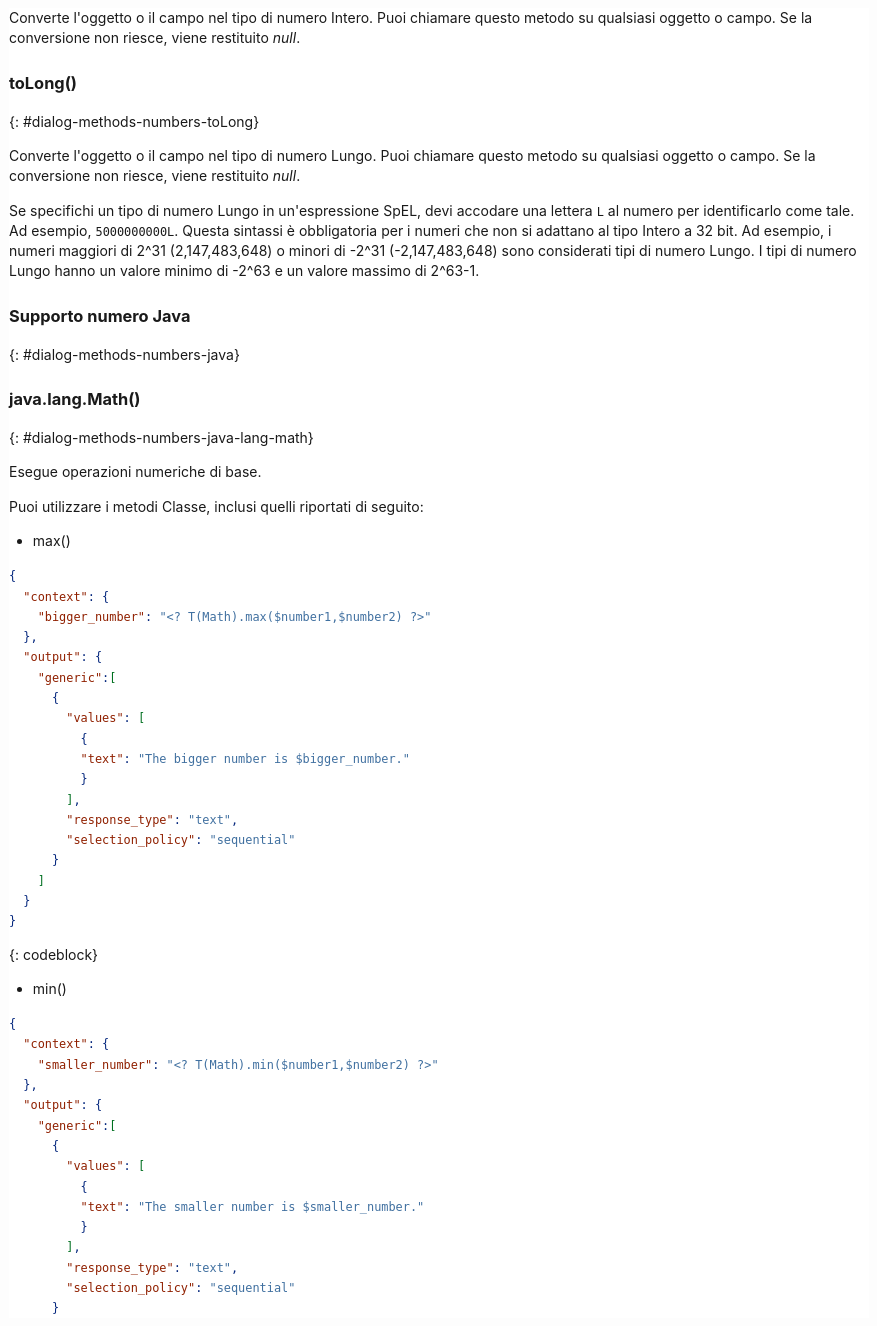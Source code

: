   Converte l'oggetto o il campo nel tipo di numero Intero. Puoi chiamare questo metodo su qualsiasi oggetto o campo. Se la conversione non riesce, viene restituito *null*.

### toLong()
{: #dialog-methods-numbers-toLong}

  Converte l'oggetto o il campo nel tipo di numero Lungo. Puoi chiamare questo metodo su qualsiasi oggetto o campo. Se la conversione non riesce, viene restituito *null*.

  Se specifichi un tipo di numero Lungo in un'espressione SpEL, devi accodare una lettera `L` al numero per identificarlo come tale. Ad esempio, `5000000000L`. Questa sintassi è obbligatoria per i numeri che non si adattano al tipo Intero a 32 bit. Ad esempio, i numeri maggiori di 2^31 (2,147,483,648) o minori di -2^31 (-2,147,483,648) sono considerati tipi di numero Lungo. I tipi di numero Lungo hanno un valore minimo di -2^63 e un valore massimo di 2^63-1.

### Supporto numero Java
{: #dialog-methods-numbers-java}

### java.lang.Math()
{: #dialog-methods-numbers-java-lang-math}

Esegue operazioni numeriche di base.

Puoi utilizzare i metodi Classe, inclusi quelli riportati di seguito:

- max()

```json
{
  "context": {
    "bigger_number": "<? T(Math).max($number1,$number2) ?>"
  },
  "output": {
    "generic":[
      {
        "values": [
          {
          "text": "The bigger number is $bigger_number."
          }
        ],
        "response_type": "text",
        "selection_policy": "sequential"
      }
    ]
  }
}
```
{: codeblock}

- min()

```json
{
  "context": {
    "smaller_number": "<? T(Math).min($number1,$number2) ?>"
  },
  "output": {
    "generic":[
      {
        "values": [
          {
          "text": "The smaller number is $smaller_number."
          }
        ],
        "response_type": "text",
        "selection_policy": "sequential"
      }
```